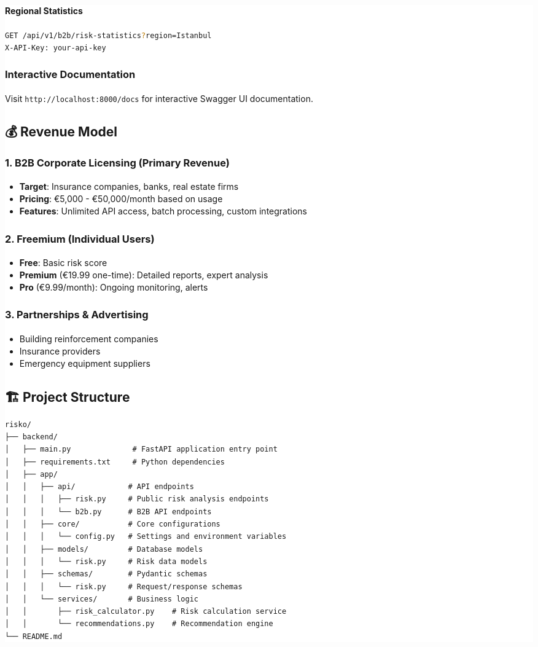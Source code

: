 #### Regional Statistics
```bash
GET /api/v1/b2b/risk-statistics?region=Istanbul
X-API-Key: your-api-key
```

### Interactive Documentation

Visit `http://localhost:8000/docs` for interactive Swagger UI documentation.

## 💰 Revenue Model

### 1. B2B Corporate Licensing (Primary Revenue)
- **Target**: Insurance companies, banks, real estate firms
- **Pricing**: €5,000 - €50,000/month based on usage
- **Features**: Unlimited API access, batch processing, custom integrations

### 2. Freemium (Individual Users)
- **Free**: Basic risk score
- **Premium** (€19.99 one-time): Detailed reports, expert analysis
- **Pro** (€9.99/month): Ongoing monitoring, alerts

### 3. Partnerships & Advertising
- Building reinforcement companies
- Insurance providers
- Emergency equipment suppliers

## 🏗️ Project Structure

```
risko/
├── backend/
│   ├── main.py              # FastAPI application entry point
│   ├── requirements.txt     # Python dependencies
│   ├── app/
│   │   ├── api/            # API endpoints
│   │   │   ├── risk.py     # Public risk analysis endpoints
│   │   │   └── b2b.py      # B2B API endpoints
│   │   ├── core/           # Core configurations
│   │   │   └── config.py   # Settings and environment variables
│   │   ├── models/         # Database models
│   │   │   └── risk.py     # Risk data models
│   │   ├── schemas/        # Pydantic schemas
│   │   │   └── risk.py     # Request/response schemas
│   │   └── services/       # Business logic
│   │       ├── risk_calculator.py    # Risk calculation service
│   │       └── recommendations.py    # Recommendation engine
└── README.md
```
